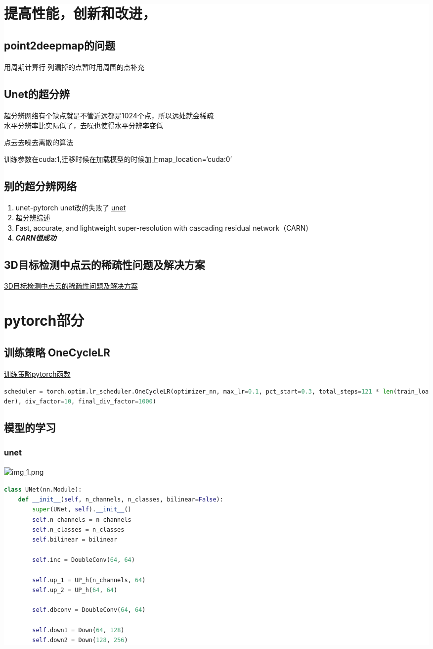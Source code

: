 # 提高性能，创新和改进，
## point2deepmap的问题
用周期计算行 
列漏掉的点暂时用周围的点补充

## Unet的超分辨 
超分辨网络有个缺点就是不管近远都是1024个点，所以远处就会稀疏  
水平分辨率比实际低了，去噪也使得水平分辨率变低 

点云去噪去离散的算法

训练参数在cuda:1,迁移时候在加载模型的时候加上map_location=‘cuda:0’  

## 别的超分辨网络
1. unet-pytorch  unet改的失败了
[unet](https://blog.csdn.net/qq_32545287/article/details/117228826?app_version=5.14.3&csdn_share_tail=%7B%22type%22%3A%22blog%22%2C%22rType%22%3A%22article%22%2C%22rId%22%3A%22117228826%22%2C%22source%22%3A%22weixin_52613221%22%7D&utm_source=app)
2. [超分辨综述](https://zhuanlan.zhihu.com/p/558561628) 
3. Fast, accurate, and lightweight super-resolution with cascading residual network（CARN）
4. ***CARN很成功***


## 3D目标检测中点云的稀疏性问题及解决方案
[3D目标检测中点云的稀疏性问题及解决方案](https://mp.weixin.qq.com/s?__biz=MzU2NjU3OTc5NA==&mid=2247562187&idx=2&sn=0e0d137b5fbf4b0808d8d459b1c22b17&chksm=fca9f4f6cbde7de097e1ad435fefec0ac00d45fe5f4befed2c3d4390fd8363e61704f5780312&scene=27)


# pytorch部分
## 训练策略 OneCycleLR
[训练策略pytorch函数](https://blog.csdn.net/weiman1/article/details/125647517)
```python
scheduler = torch.optim.lr_scheduler.OneCycleLR(optimizer_nn, max_lr=0.1, pct_start=0.3, total_steps=121 * len(train_loader), div_factor=10, final_div_factor=1000)
```


## 模型的学习
### unet
![img_1.png](img_1.png)
```python
class UNet(nn.Module):
    def __init__(self, n_channels, n_classes, bilinear=False):
        super(UNet, self).__init__()
        self.n_channels = n_channels
        self.n_classes = n_classes
        self.bilinear = bilinear

        self.inc = DoubleConv(64, 64)

        self.up_1 = UP_h(n_channels, 64)
        self.up_2 = UP_h(64, 64)

        self.dbconv = DoubleConv(64, 64)

        self.down1 = Down(64, 128)
        self.down2 = Down(128, 256)
```
